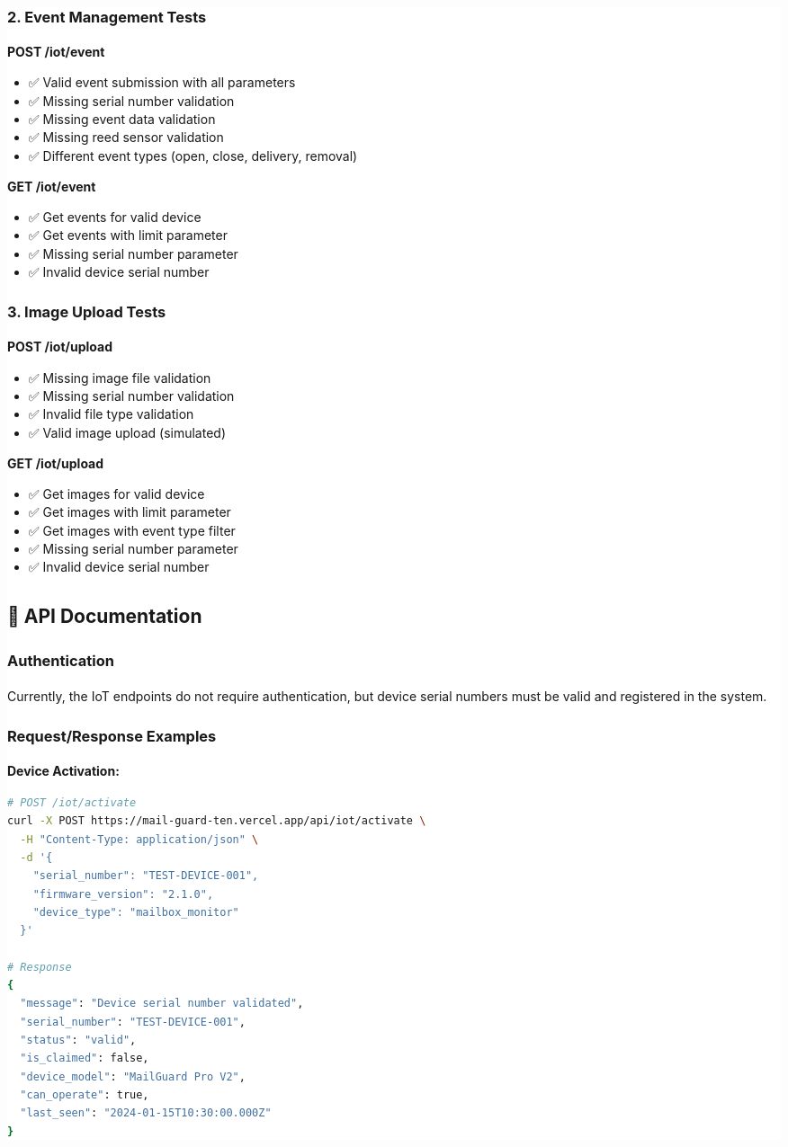 ### 2. Event Management Tests

**POST /iot/event**

- ✅ Valid event submission with all parameters
- ✅ Missing serial number validation
- ✅ Missing event data validation
- ✅ Missing reed sensor validation
- ✅ Different event types (open, close, delivery, removal)

**GET /iot/event**

- ✅ Get events for valid device
- ✅ Get events with limit parameter
- ✅ Missing serial number parameter
- ✅ Invalid device serial number

### 3. Image Upload Tests

**POST /iot/upload**

- ✅ Missing image file validation
- ✅ Missing serial number validation
- ✅ Invalid file type validation
- ✅ Valid image upload (simulated)

**GET /iot/upload**

- ✅ Get images for valid device
- ✅ Get images with limit parameter
- ✅ Get images with event type filter
- ✅ Missing serial number parameter
- ✅ Invalid device serial number

## 📖 API Documentation

### Authentication

Currently, the IoT endpoints do not require authentication, but device serial numbers must be valid and registered in the system.

### Request/Response Examples

**Device Activation:**

```bash
# POST /iot/activate
curl -X POST https://mail-guard-ten.vercel.app/api/iot/activate \
  -H "Content-Type: application/json" \
  -d '{
    "serial_number": "TEST-DEVICE-001",
    "firmware_version": "2.1.0",
    "device_type": "mailbox_monitor"
  }'

# Response
{
  "message": "Device serial number validated",
  "serial_number": "TEST-DEVICE-001",
  "status": "valid",
  "is_claimed": false,
  "device_model": "MailGuard Pro V2",
  "can_operate": true,
  "last_seen": "2024-01-15T10:30:00.000Z"
}
```
